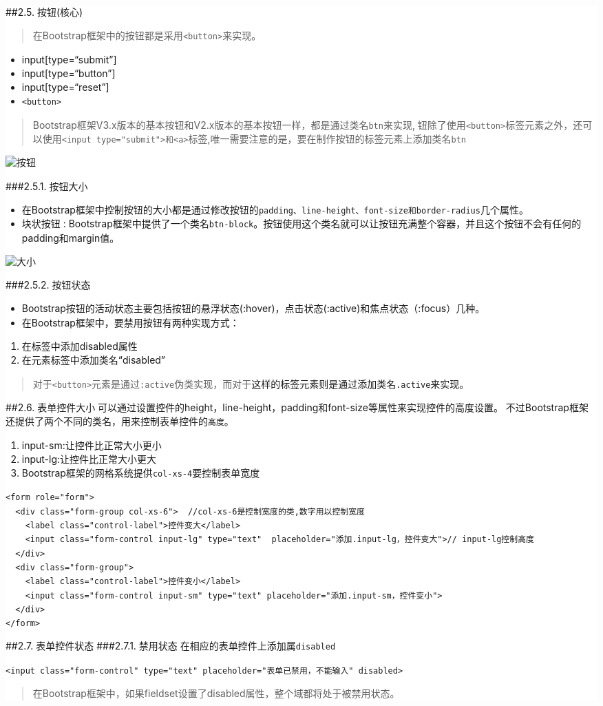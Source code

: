##2.5. 按钮(核心)
> 在Bootstrap框架中的按钮都是采用`<button>`来实现。

-  input[type=“submit”]
-  input[type=“button”]
- input[type=“reset”]
- `<button>`

> Bootstrap框架V3.x版本的基本按钮和V2.x版本的基本按钮一样，都是通过类名`btn`来实现, 钮除了使用`<button>`标签元素之外，还可以使用`<input type="submit">和<a>`标签,唯一需要注意的是，要在制作按钮的标签元素上添加类名`btn`

![按钮](http://byson.img42.wal8.com/img42/434369_20140909170142/141268902851.jpg)


###2.5.1. 按钮大小
- 在Bootstrap框架中控制按钮的大小都是通过修改按钮的`padding、line-height、font-size和border-radius`几个属性。
- 块状按钮 : Bootstrap框架中提供了一个类名`btn-block`。按钮使用这个类名就可以让按钮充满整个容器，并且这个按钮不会有任何的padding和margin值。


![大小](http://img.mukewang.com/53b36a7600014af106910605.jpg)

###2.5.2. 按钮状态
- Bootstrap按钮的活动状态主要包括按钮的悬浮状态(:hover)，点击状态(:active)和焦点状态（:focus）几种。
- 在Bootstrap框架中，要禁用按钮有两种实现方式：
1. 在标签中添加disabled属性
2. 在元素标签中添加类名“disabled”

> 对于`<button>`元素是通过`:active`伪类实现，而对于<a>这样的标签元素则是通过添加类名`.active`来实现。

##2.6. 表单控件大小
可以通过设置控件的height，line-height，padding和font-size等属性来实现控件的高度设置。
不过Bootstrap框架还提供了两个不同的类名，用来控制表单控件的`高度`。
1. input-sm:让控件比正常大小更小
2. input-lg:让控件比正常大小更大
3. Bootstrap框架的网格系统提供`col-xs-4`要控制表单宽度

```
<form role="form">
  <div class="form-group col-xs-6">  //col-xs-6是控制宽度的类,数字用以控制宽度
    <label class="control-label">控件变大</label>
    <input class="form-control input-lg" type="text"  placeholder="添加.input-lg，控件变大">// input-lg控制高度
  </div>
  <div class="form-group">
    <label class="control-label">控件变小</label>
    <input class="form-control input-sm" type="text" placeholder="添加.input-sm，控件变小">
  </div> 
</form> 
```

##2.7. 表单控件状态
###2.7.1. 禁用状态
在相应的表单控件上添加属`disabled`

    <input class="form-control" type="text" placeholder="表单已禁用，不能输入" disabled>
    
> 在Bootstrap框架中，如果fieldset设置了disabled属性，整个域都将处于被禁用状态。
